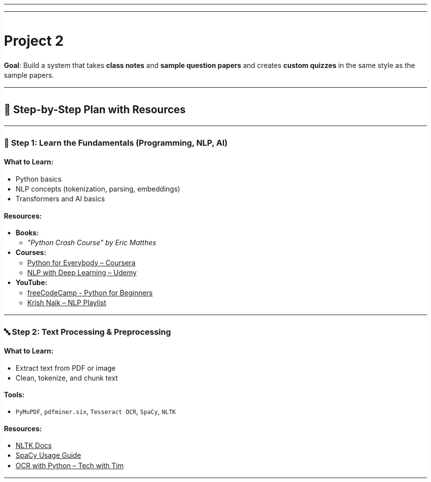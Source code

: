 
---

---
# Project 2

**Goal**: Build a system that takes **class notes** and **sample question papers** and creates **custom quizzes** in the same style as the sample papers.

---

## 🧩 Step-by-Step Plan with Resources

---

### 🧱 Step 1: Learn the Fundamentals (Programming, NLP, AI)

**What to Learn:**

- Python basics
- NLP concepts (tokenization, parsing, embeddings)
- Transformers and AI basics

**Resources:**

- **Books:**
    - _"Python Crash Course" by Eric Matthes_
- **Courses:**
    - [Python for Everybody – Coursera](https://www.coursera.org/specializations/python)
    - [NLP with Deep Learning – Udemy](https://www.udemy.com/course/natural-language-processing-with-deep-learning-in-python/)
- **YouTube:**
    - [freeCodeCamp - Python for Beginners](https://www.youtube.com/watch?v=rfscVS0vtbw)
    - [Krish Naik – NLP Playlist](https://www.youtube.com/playlist?list=PLZoTAELRMXVNUL99R4bDlVYsncUNvwUBB)

---

### 🔤 Step 2: Text Processing & Preprocessing

**What to Learn:**

- Extract text from PDF or image
- Clean, tokenize, and chunk text

**Tools:**

- `PyMuPDF`, `pdfminer.six`, `Tesseract OCR`, `SpaCy`, `NLTK`

**Resources:**

- [NLTK Docs](https://www.nltk.org/)
- [SpaCy Usage Guide](https://spacy.io/usage)
- [OCR with Python – Tech with Tim](https://www.youtube.com/watch?v=Zsc3nNfYF6A)

---